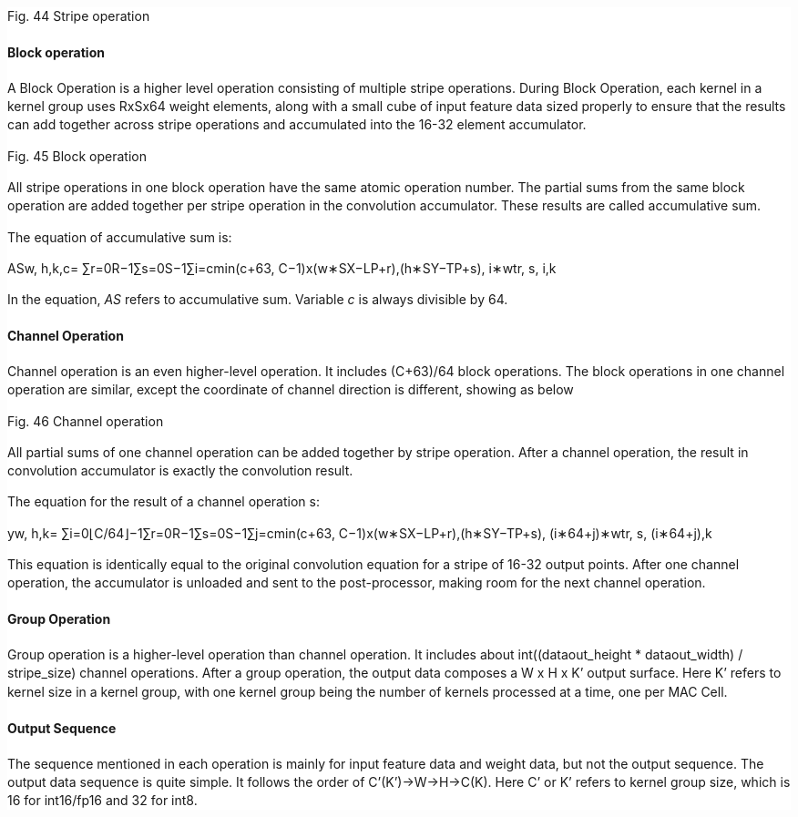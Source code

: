 



Fig. 44 Stripe operation

#### Block operation

A Block Operation is a higher level operation consisting of multiple stripe operations. During Block Operation, each kernel in a kernel group uses RxSx64 weight elements, along with a small cube of input feature data sized properly to ensure that the results can add together across stripe operations and accumulated into the 16-32 element accumulator.





Fig. 45 Block operation

All stripe operations in one block operation have the same atomic operation number. The partial sums from the same block operation are added together per stripe operation in the convolution accumulator. These results are called accumulative sum.

The equation of accumulative sum is:

ASw, h,k,c= ∑r=0R−1∑s=0S−1∑i=cmin(c+63, C−1)x(w∗SX−LP+r),(h∗SY−TP+s), i∗wtr, s, i,k

In the equation, *AS* refers to accumulative sum. Variable *c* is always divisible by 64.

#### Channel Operation

Channel operation is an even higher-level operation. It includes (C+63)/64 block operations. The block operations in one channel operation are similar, except the coordinate of channel direction is different, showing as below





Fig. 46 Channel operation

All partial sums of one channel operation can be added together by stripe operation. After a channel operation, the result in convolution accumulator is exactly the convolution result.

The equation for the result of a channel operation s:

yw, h,k= ∑i=0⌊C/64⌋−1∑r=0R−1∑s=0S−1∑j=cmin(c+63, C−1)x(w∗SX−LP+r),(h∗SY−TP+s), (i∗64+j)∗wtr, s, (i∗64+j),k

This equation is identically equal to the original convolution equation for a stripe of 16-32 output points. After one channel operation, the accumulator is unloaded and sent to the post-processor, making room for the next channel operation.

#### Group Operation

Group operation is a higher-level operation than channel operation. It includes about int((dataout_height * dataout_width) / stripe_size) channel operations. After a group operation, the output data composes a W x H x K’ output surface. Here K’ refers to kernel size in a kernel group, with one kernel group being the number of kernels processed at a time, one per MAC Cell.

#### Output Sequence

The sequence mentioned in each operation is mainly for input feature data and weight data, but not the output sequence. The output data sequence is quite simple. It follows the order of C’(K’)->W->H->C(K). Here C’ or K’ refers to kernel group size, which is 16 for int16/fp16 and 32 for int8.
